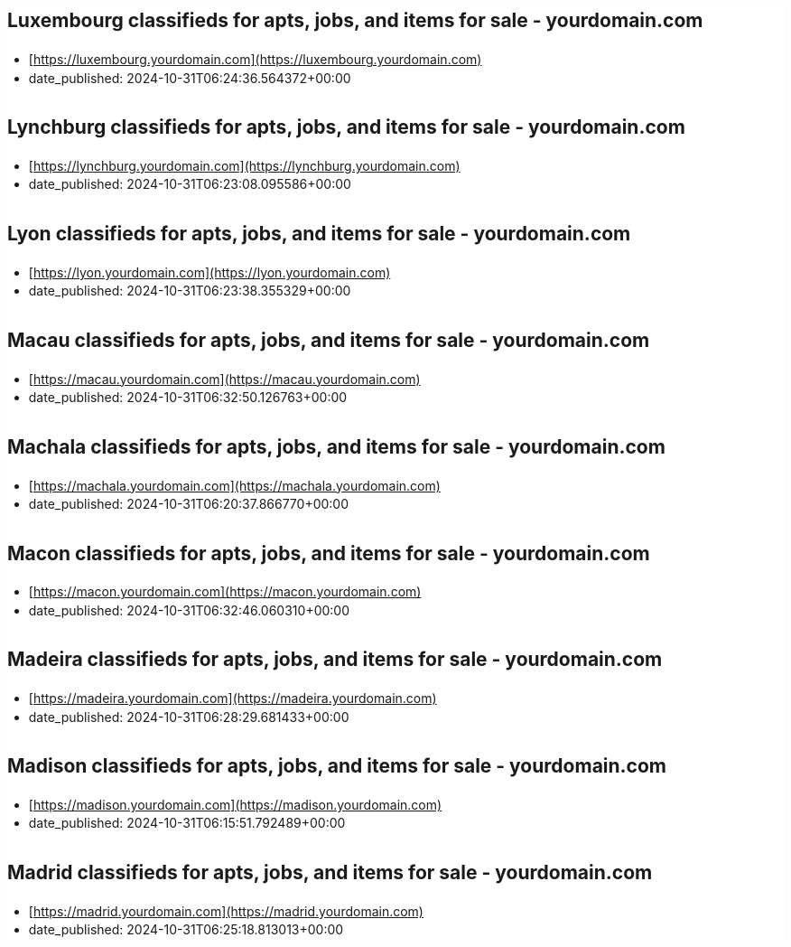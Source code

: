  ## Luxembourg classifieds for apts, jobs, and items for sale - yourdomain.com
 - [https://luxembourg.yourdomain.com](https://luxembourg.yourdomain.com)
 - date_published: 2024-10-31T06:24:36.564372+00:00

 ## Lynchburg classifieds for apts, jobs, and items for sale - yourdomain.com
 - [https://lynchburg.yourdomain.com](https://lynchburg.yourdomain.com)
 - date_published: 2024-10-31T06:23:08.095586+00:00

 ## Lyon classifieds for apts, jobs, and items for sale - yourdomain.com
 - [https://lyon.yourdomain.com](https://lyon.yourdomain.com)
 - date_published: 2024-10-31T06:23:38.355329+00:00

 ## Macau classifieds for apts, jobs, and items for sale - yourdomain.com
 - [https://macau.yourdomain.com](https://macau.yourdomain.com)
 - date_published: 2024-10-31T06:32:50.126763+00:00

 ## Machala classifieds for apts, jobs, and items for sale - yourdomain.com
 - [https://machala.yourdomain.com](https://machala.yourdomain.com)
 - date_published: 2024-10-31T06:20:37.866770+00:00

 ## Macon classifieds for apts, jobs, and items for sale - yourdomain.com
 - [https://macon.yourdomain.com](https://macon.yourdomain.com)
 - date_published: 2024-10-31T06:32:46.060310+00:00

 ## Madeira classifieds for apts, jobs, and items for sale - yourdomain.com
 - [https://madeira.yourdomain.com](https://madeira.yourdomain.com)
 - date_published: 2024-10-31T06:28:29.681433+00:00

 ## Madison classifieds for apts, jobs, and items for sale - yourdomain.com
 - [https://madison.yourdomain.com](https://madison.yourdomain.com)
 - date_published: 2024-10-31T06:15:51.792489+00:00

 ## Madrid classifieds for apts, jobs, and items for sale - yourdomain.com
 - [https://madrid.yourdomain.com](https://madrid.yourdomain.com)
 - date_published: 2024-10-31T06:25:18.813013+00:00
